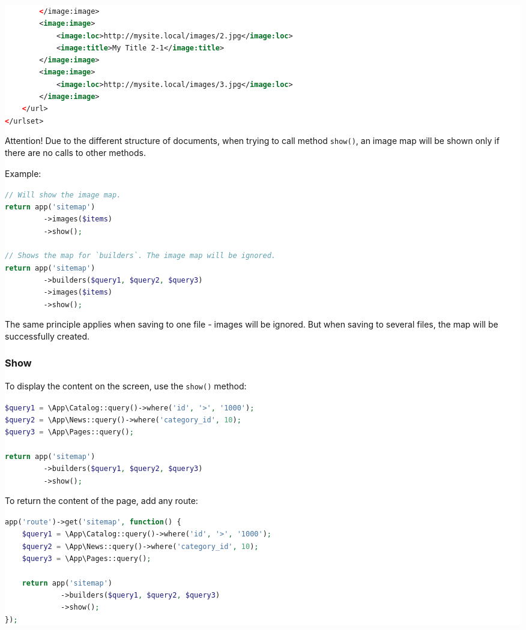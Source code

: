 ```xml
        </image:image>
        <image:image>
            <image:loc>http://mysite.local/images/2.jpg</image:loc>
            <image:title>My Title 2-1</image:title>
        </image:image>
        <image:image>
            <image:loc>http://mysite.local/images/3.jpg</image:loc>
        </image:image>
    </url>
</urlset>
```

Attention! Due to the different structure of documents, when trying to call method `show()`, an image map will be shown only if there are no calls to other methods.

Example:
```php
// Will show the image map.
return app('sitemap')
         ->images($items)
         ->show();

// Shows the map for `builders`. The image map will be ignored.
return app('sitemap')
         ->builders($query1, $query2, $query3)
         ->images($items)
         ->show();
```

The same principle applies when saving to one file - images will be ignored. But when saving to several files, the map will be successfully created.


### Show

To display the content on the screen, use the `show()` method:

```php
$query1 = \App\Catalog::query()->where('id', '>', '1000');
$query2 = \App\News::query()->where('category_id', 10);
$query3 = \App\Pages::query();

return app('sitemap')
         ->builders($query1, $query2, $query3)
         ->show();
```

To return the content of the page, add any route:
```php
app('route')->get('sitemap', function() {
    $query1 = \App\Catalog::query()->where('id', '>', '1000');
    $query2 = \App\News::query()->where('category_id', 10);
    $query3 = \App\Pages::query();

    return app('sitemap')
             ->builders($query1, $query2, $query3)
             ->show();
});
```
